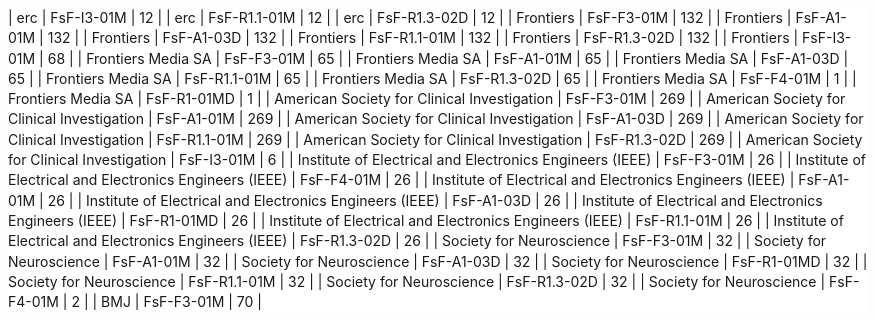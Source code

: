 | erc                                                                                                                      | FsF-I3-01M   |      12 |
| erc                                                                                                                      | FsF-R1.1-01M |      12 |
| erc                                                                                                                      | FsF-R1.3-02D |      12 |
| Frontiers                                                                                                                | FsF-F3-01M   |     132 |
| Frontiers                                                                                                                | FsF-A1-01M   |     132 |
| Frontiers                                                                                                                | FsF-A1-03D   |     132 |
| Frontiers                                                                                                                | FsF-R1.1-01M |     132 |
| Frontiers                                                                                                                | FsF-R1.3-02D |     132 |
| Frontiers                                                                                                                | FsF-I3-01M   |      68 |
| Frontiers Media SA                                                                                                       | FsF-F3-01M   |      65 |
| Frontiers Media SA                                                                                                       | FsF-A1-01M   |      65 |
| Frontiers Media SA                                                                                                       | FsF-A1-03D   |      65 |
| Frontiers Media SA                                                                                                       | FsF-R1.1-01M |      65 |
| Frontiers Media SA                                                                                                       | FsF-R1.3-02D |      65 |
| Frontiers Media SA                                                                                                       | FsF-F4-01M   |       1 |
| Frontiers Media SA                                                                                                       | FsF-R1-01MD  |       1 |
| American Society for Clinical Investigation                                                                              | FsF-F3-01M   |     269 |
| American Society for Clinical Investigation                                                                              | FsF-A1-01M   |     269 |
| American Society for Clinical Investigation                                                                              | FsF-A1-03D   |     269 |
| American Society for Clinical Investigation                                                                              | FsF-R1.1-01M |     269 |
| American Society for Clinical Investigation                                                                              | FsF-R1.3-02D |     269 |
| American Society for Clinical Investigation                                                                              | FsF-I3-01M   |       6 |
| Institute of Electrical and Electronics Engineers (IEEE)                                                                 | FsF-F3-01M   |      26 |
| Institute of Electrical and Electronics Engineers (IEEE)                                                                 | FsF-F4-01M   |      26 |
| Institute of Electrical and Electronics Engineers (IEEE)                                                                 | FsF-A1-01M   |      26 |
| Institute of Electrical and Electronics Engineers (IEEE)                                                                 | FsF-A1-03D   |      26 |
| Institute of Electrical and Electronics Engineers (IEEE)                                                                 | FsF-R1-01MD  |      26 |
| Institute of Electrical and Electronics Engineers (IEEE)                                                                 | FsF-R1.1-01M |      26 |
| Institute of Electrical and Electronics Engineers (IEEE)                                                                 | FsF-R1.3-02D |      26 |
| Society for Neuroscience                                                                                                 | FsF-F3-01M   |      32 |
| Society for Neuroscience                                                                                                 | FsF-A1-01M   |      32 |
| Society for Neuroscience                                                                                                 | FsF-A1-03D   |      32 |
| Society for Neuroscience                                                                                                 | FsF-R1-01MD  |      32 |
| Society for Neuroscience                                                                                                 | FsF-R1.1-01M |      32 |
| Society for Neuroscience                                                                                                 | FsF-R1.3-02D |      32 |
| Society for Neuroscience                                                                                                 | FsF-F4-01M   |       2 |
| BMJ                                                                                                                      | FsF-F3-01M   |      70 |